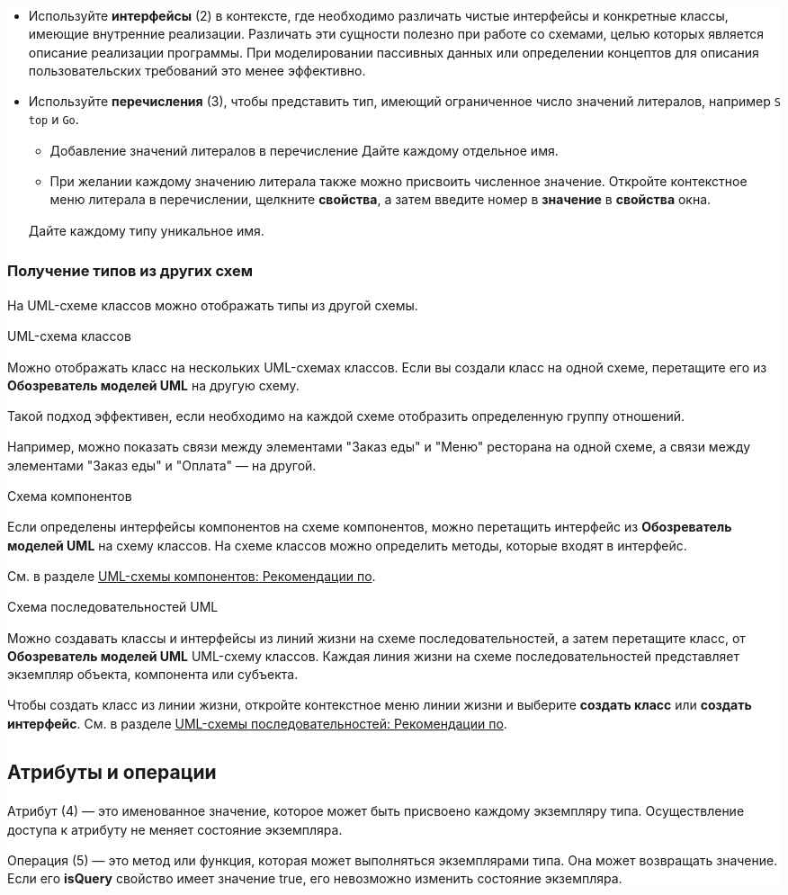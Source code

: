 - Используйте **интерфейсы** (2) в контексте, где необходимо различать чистые интерфейсы и конкретные классы, имеющие внутренние реализации. Различать эти сущности полезно при работе со схемами, целью которых является описание реализации программы. При моделировании пассивных данных или определении концептов для описания пользовательских требований это менее эффективно.  
  
- Используйте **перечисления** (3), чтобы представить тип, имеющий ограниченное число значений литералов, например `Stop` и `Go`.  
  
  -   Добавление значений литералов в перечисление Дайте каждому отдельное имя.  
  
  -   При желании каждому значению литерала также можно присвоить численное значение. Откройте контекстное меню литерала в перечислении, щелкните **свойства**, а затем введите номер в **значение** в **свойства** окна.  
  
  Дайте каждому типу уникальное имя.  
  
### <a name="getting-types-from-other-diagrams"></a>Получение типов из других схем  
 На UML-схеме классов можно отображать типы из другой схемы.  
  
 UML-схема классов  
  
 Можно отображать класс на нескольких UML-схемах классов. Если вы создали класс на одной схеме, перетащите его из **Обозреватель моделей UML** на другую схему.  
  
 Такой подход эффективен, если необходимо на каждой схеме отобразить определенную группу отношений.  
  
 Например, можно показать связи между элементами "Заказ еды" и "Меню" ресторана на одной схеме, а связи между элементами "Заказ еды" и "Оплата" — на другой.  
  
 Схема компонентов  
  
 Если определены интерфейсы компонентов на схеме компонентов, можно перетащить интерфейс из **Обозреватель моделей UML** на схему классов. На схеме классов можно определить методы, которые входят в интерфейс.  
  
 См. в разделе [UML-схемы компонентов: Рекомендации по](../modeling/uml-component-diagrams-guidelines.md).  
  
 Схема последовательностей UML  
  
 Можно создавать классы и интерфейсы из линий жизни на схеме последовательностей, а затем перетащите класс, от **Обозреватель моделей UML** UML-схему классов. Каждая линия жизни на схеме последовательностей представляет экземпляр объекта, компонента или субъекта.  
  
 Чтобы создать класс из линии жизни, откройте контекстное меню линии жизни и выберите **создать класс** или **создать интерфейс**. См. в разделе [UML-схемы последовательностей: Рекомендации по](../modeling/uml-sequence-diagrams-guidelines.md).  
  
##  <a name="AttributesAndOperations"></a> Атрибуты и операции  
 Атрибут (4) — это именованное значение, которое может быть присвоено каждому экземпляру типа. Осуществление доступа к атрибуту не меняет состояние экземпляра.  
  
 Операция (5) — это метод или функция, которая может выполняться экземплярами типа. Она может возвращать значение. Если его **isQuery** свойство имеет значение true, его невозможно изменить состояние экземпляра.  
  